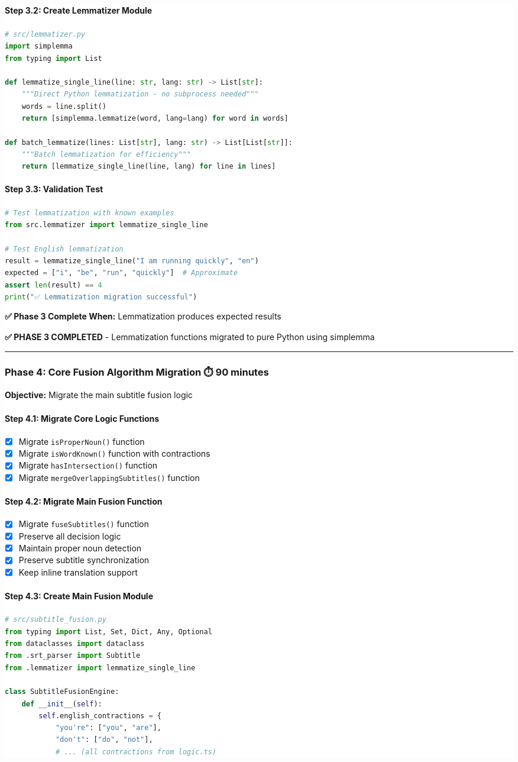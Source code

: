 #### **Step 3.2: Create Lemmatizer Module**
```python
# src/lemmatizer.py
import simplemma
from typing import List

def lemmatize_single_line(line: str, lang: str) -> List[str]:
    """Direct Python lemmatization - no subprocess needed"""
    words = line.split()
    return [simplemma.lemmatize(word, lang=lang) for word in words]

def batch_lemmatize(lines: List[str], lang: str) -> List[List[str]]:
    """Batch lemmatization for efficiency"""
    return [lemmatize_single_line(line, lang) for line in lines]
```

#### **Step 3.3: Validation Test**
```python
# Test lemmatization with known examples
from src.lemmatizer import lemmatize_single_line

# Test English lemmatization
result = lemmatize_single_line("I am running quickly", "en")
expected = ["i", "be", "run", "quickly"]  # Approximate
assert len(result) == 4
print("✅ Lemmatization migration successful")
```

**✅ Phase 3 Complete When:** Lemmatization produces expected results

**✅ PHASE 3 COMPLETED** - Lemmatization functions migrated to pure Python using simplemma

---

### **Phase 4: Core Fusion Algorithm Migration** ⏱️ 90 minutes
**Objective:** Migrate the main subtitle fusion logic

#### **Step 4.1: Migrate Core Logic Functions**
- [x] Migrate `isProperNoun()` function
- [x] Migrate `isWordKnown()` function with contractions
- [x] Migrate `hasIntersection()` function
- [x] Migrate `mergeOverlappingSubtitles()` function

#### **Step 4.2: Migrate Main Fusion Function**
- [x] Migrate `fuseSubtitles()` function
- [x] Preserve all decision logic
- [x] Maintain proper noun detection
- [x] Preserve subtitle synchronization
- [x] Keep inline translation support

#### **Step 4.3: Create Main Fusion Module**
```python
# src/subtitle_fusion.py
from typing import List, Set, Dict, Any, Optional
from dataclasses import dataclass
from .srt_parser import Subtitle
from .lemmatizer import lemmatize_single_line

class SubtitleFusionEngine:
    def __init__(self):
        self.english_contractions = {
            "you're": ["you", "are"],
            "don't": ["do", "not"],
            # ... (all contractions from logic.ts)
```